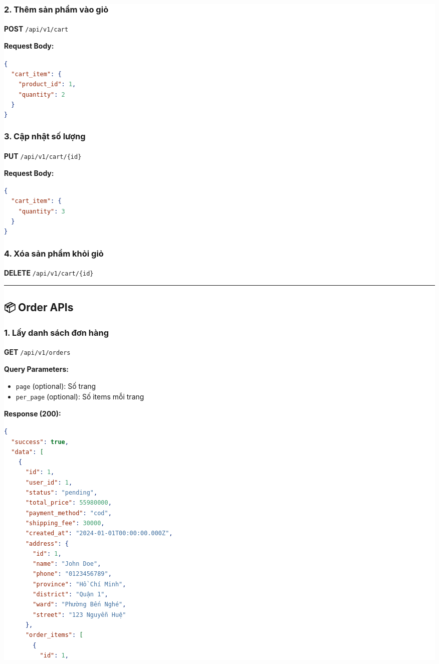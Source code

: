 ### 2. Thêm sản phẩm vào giỏ
**POST** `/api/v1/cart`

**Request Body:**
```json
{
  "cart_item": {
    "product_id": 1,
    "quantity": 2
  }
}
```

### 3. Cập nhật số lượng
**PUT** `/api/v1/cart/{id}`

**Request Body:**
```json
{
  "cart_item": {
    "quantity": 3
  }
}
```

### 4. Xóa sản phẩm khỏi giỏ
**DELETE** `/api/v1/cart/{id}`

---

## 📦 Order APIs

### 1. Lấy danh sách đơn hàng
**GET** `/api/v1/orders`

**Query Parameters:**
- `page` (optional): Số trang
- `per_page` (optional): Số items mỗi trang

**Response (200):**
```json
{
  "success": true,
  "data": [
    {
      "id": 1,
      "user_id": 1,
      "status": "pending",
      "total_price": 55980000,
      "payment_method": "cod",
      "shipping_fee": 30000,
      "created_at": "2024-01-01T00:00:00.000Z",
      "address": {
        "id": 1,
        "name": "John Doe",
        "phone": "0123456789",
        "province": "Hồ Chí Minh",
        "district": "Quận 1",
        "ward": "Phường Bến Nghé",
        "street": "123 Nguyễn Huệ"
      },
      "order_items": [
        {
          "id": 1,
```